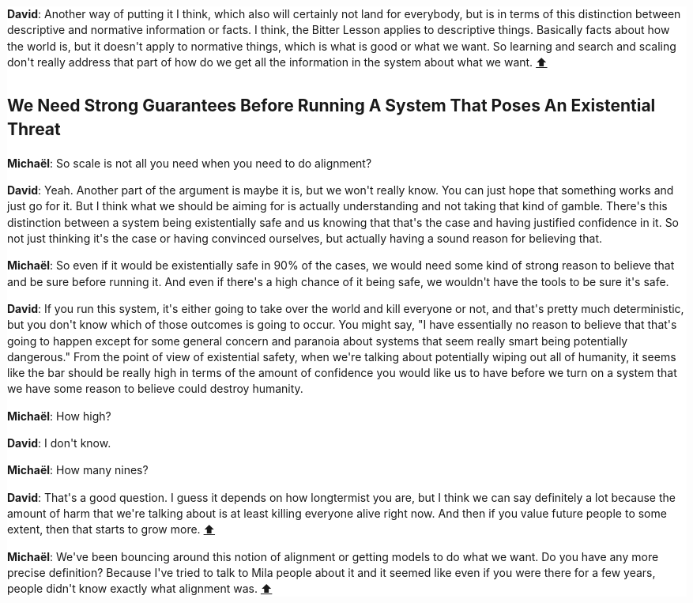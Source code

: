 **David**:
Another way of putting it I think, which also will certainly not land for everybody, but is in terms of this distinction between descriptive and normative information or facts. I think, the Bitter Lesson applies to descriptive things. Basically facts about how the world is, but it doesn't apply to normative things, which is what is good or what we want. So learning and search and scaling don't really address that part of how do we get all the information in the system about what we want. <a href="#contents">⬆</a>

## We Need Strong Guarantees Before Running A System That Poses An Existential Threat

**Michaël**:
So scale is not all you need when you need to do alignment?

**David**:
Yeah. Another part of the argument is maybe it is, but we won't really know. You can just hope that something works and just go for it. But I think what we should be aiming for is actually understanding and not taking that kind of gamble. There's this distinction between a system being existentially safe and us knowing that that's the case and having justified confidence in it. So not just thinking it's the case or having convinced ourselves, but actually having a sound reason for believing that.

**Michaël**:
So even if it would be existentially safe in 90% of the cases, we would need some kind of strong reason to believe that and be sure before running it. And even if there's a high chance of it being safe, we wouldn't have the tools to be sure it's safe.

**David**:
If you run this system, it's either going to take over the world and kill everyone or not, and that's pretty much deterministic, but you don't know which of those outcomes is going to occur. You might say, "I have essentially no reason to believe that that's going to happen except for some general concern and paranoia about systems that seem really smart being potentially dangerous." From the point of view of existential safety, when we're talking about potentially wiping out all of humanity, it seems like the bar should be really high in terms of the amount of confidence you would like us to have before we turn on a system that we have some reason to believe could destroy humanity.

**Michaël**:
How high?

**David**:
I don't know.

**Michaël**:
How many nines?

**David**:
That's a good question. I guess it depends on how longtermist you are, but I think we can say definitely a lot because the amount of harm that we're talking about is at least killing everyone alive right now. And then if you value future people to some extent, then that starts to grow more. <a href="#contents">⬆</a>

**Michaël**:
We've been bouncing around this notion of alignment or getting models to do what we want. Do you have any more precise definition? Because I've tried to talk to Mila people about it and it seemed like even if you were there for a few years, people didn't know exactly what alignment was. <a href="#contents">⬆</a>

